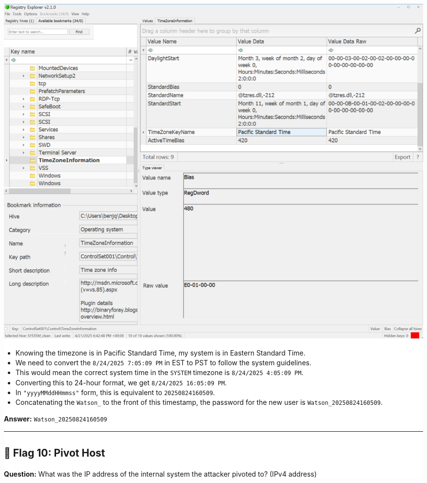 ![Timezone of SYSTEM](enduring_images/task9-evidence3.png)
- Knowing the timezone is in Pacific Standard Time, my system is in Eastern Standard Time.
- We need to convert the `8/24/2025 7:05:09 PM` in EST to PST to follow the system guidelines.
- This would mean the correct system time in the `SYSTEM` timezone is `8/24/2025 4:05:09 PM`.
- Converting this to 24-hour format, we get `8/24/2025 16:05:09 PM`.
- In `"yyyyMMddHHmmss"` form, this is equivalent to `20250824160509`.
- Concatenating the `Watson_` to the front of this timestamp, the password for the new user is `Watson_20250824160509`.

**Answer:** `Watson_20250824160509`  

---

## 🚩 Flag 10: Pivot Host

**Question:** What was the IP address of the internal system the attacker pivoted to? (IPv4 address) 
